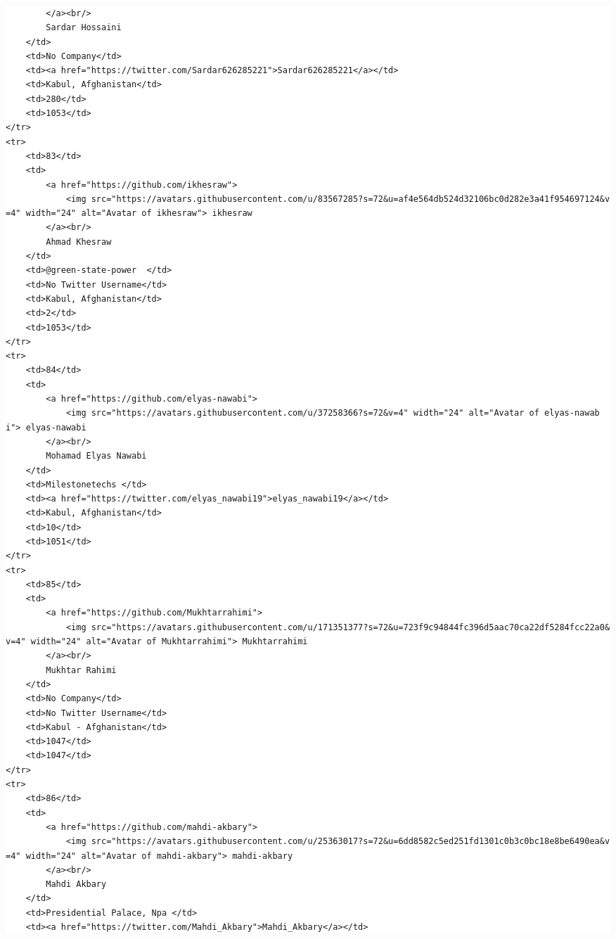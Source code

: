 			</a><br/>
			Sardar Hossaini
		</td>
		<td>No Company</td>
		<td><a href="https://twitter.com/Sardar626285221">Sardar626285221</a></td>
		<td>Kabul, Afghanistan</td>
		<td>280</td>
		<td>1053</td>
	</tr>
	<tr>
		<td>83</td>
		<td>
			<a href="https://github.com/ikhesraw">
				<img src="https://avatars.githubusercontent.com/u/83567285?s=72&u=af4e564db524d32106bc0d282e3a41f954697124&v=4" width="24" alt="Avatar of ikhesraw"> ikhesraw
			</a><br/>
			Ahmad Khesraw
		</td>
		<td>@green-state-power  </td>
		<td>No Twitter Username</td>
		<td>Kabul, Afghanistan</td>
		<td>2</td>
		<td>1053</td>
	</tr>
	<tr>
		<td>84</td>
		<td>
			<a href="https://github.com/elyas-nawabi">
				<img src="https://avatars.githubusercontent.com/u/37258366?s=72&v=4" width="24" alt="Avatar of elyas-nawabi"> elyas-nawabi
			</a><br/>
			Mohamad Elyas Nawabi
		</td>
		<td>Milestonetechs </td>
		<td><a href="https://twitter.com/elyas_nawabi19">elyas_nawabi19</a></td>
		<td>Kabul, Afghanistan</td>
		<td>10</td>
		<td>1051</td>
	</tr>
	<tr>
		<td>85</td>
		<td>
			<a href="https://github.com/Mukhtarrahimi">
				<img src="https://avatars.githubusercontent.com/u/171351377?s=72&u=723f9c94844fc396d5aac70ca22df5284fcc22a0&v=4" width="24" alt="Avatar of Mukhtarrahimi"> Mukhtarrahimi
			</a><br/>
			Mukhtar Rahimi
		</td>
		<td>No Company</td>
		<td>No Twitter Username</td>
		<td>Kabul - Afghanistan</td>
		<td>1047</td>
		<td>1047</td>
	</tr>
	<tr>
		<td>86</td>
		<td>
			<a href="https://github.com/mahdi-akbary">
				<img src="https://avatars.githubusercontent.com/u/25363017?s=72&u=6dd8582c5ed251fd1301c0b3c0bc18e8be6490ea&v=4" width="24" alt="Avatar of mahdi-akbary"> mahdi-akbary
			</a><br/>
			Mahdi Akbary
		</td>
		<td>Presidential Palace, Npa </td>
		<td><a href="https://twitter.com/Mahdi_Akbary">Mahdi_Akbary</a></td>